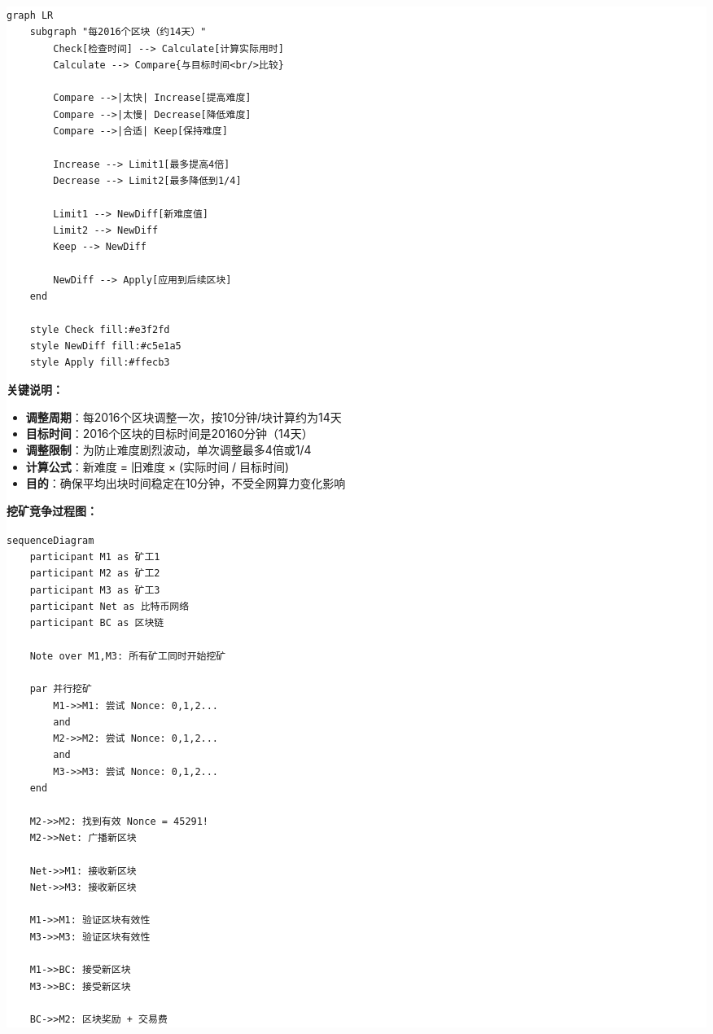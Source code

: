 ```mermaid
graph LR
    subgraph "每2016个区块（约14天）"
        Check[检查时间] --> Calculate[计算实际用时]
        Calculate --> Compare{与目标时间<br/>比较}

        Compare -->|太快| Increase[提高难度]
        Compare -->|太慢| Decrease[降低难度]
        Compare -->|合适| Keep[保持难度]

        Increase --> Limit1[最多提高4倍]
        Decrease --> Limit2[最多降低到1/4]

        Limit1 --> NewDiff[新难度值]
        Limit2 --> NewDiff
        Keep --> NewDiff

        NewDiff --> Apply[应用到后续区块]
    end

    style Check fill:#e3f2fd
    style NewDiff fill:#c5e1a5
    style Apply fill:#ffecb3
```

**关键说明：**
- **调整周期**：每2016个区块调整一次，按10分钟/块计算约为14天
- **目标时间**：2016个区块的目标时间是20160分钟（14天）
- **调整限制**：为防止难度剧烈波动，单次调整最多4倍或1/4
- **计算公式**：新难度 = 旧难度 × (实际时间 / 目标时间)
- **目的**：确保平均出块时间稳定在10分钟，不受全网算力变化影响

**挖矿竞争过程图：**

```mermaid
sequenceDiagram
    participant M1 as 矿工1
    participant M2 as 矿工2
    participant M3 as 矿工3
    participant Net as 比特币网络
    participant BC as 区块链

    Note over M1,M3: 所有矿工同时开始挖矿

    par 并行挖矿
        M1->>M1: 尝试 Nonce: 0,1,2...
        and
        M2->>M2: 尝试 Nonce: 0,1,2...
        and
        M3->>M3: 尝试 Nonce: 0,1,2...
    end

    M2->>M2: 找到有效 Nonce = 45291!
    M2->>Net: 广播新区块

    Net->>M1: 接收新区块
    Net->>M3: 接收新区块

    M1->>M1: 验证区块有效性
    M3->>M3: 验证区块有效性

    M1->>BC: 接受新区块
    M3->>BC: 接受新区块

    BC->>M2: 区块奖励 + 交易费
```